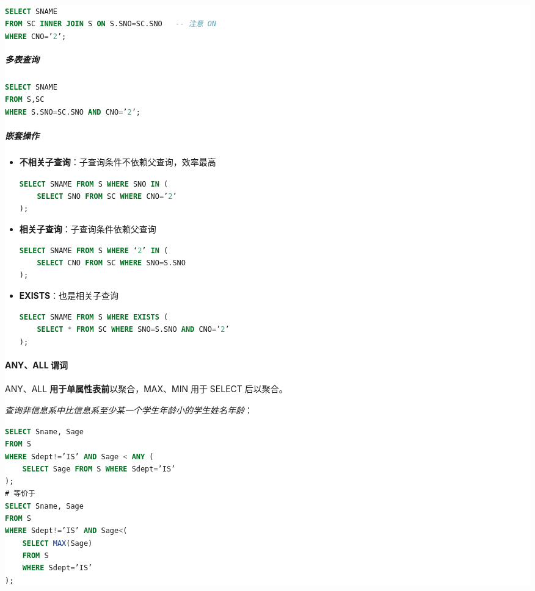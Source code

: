 ```sql
SELECT SNAME
FROM SC INNER JOIN S ON S.SNO=SC.SNO   -- 注意 ON
WHERE CNO=’2’;
```

##### 多表查询

```sql
SELECT SNAME 
FROM S,SC 
WHERE S.SNO=SC.SNO AND CNO=’2’;
```

##### **嵌套操作**

- **不相关子查询**：子查询条件不依赖父查询，效率最高

    ```sql
    SELECT SNAME FROM S WHERE SNO IN (
        SELECT SNO FROM SC WHERE CNO=’2’
    );
    ```

- **相关子查询**：子查询条件依赖父查询

    ```sql
    SELECT SNAME FROM S WHERE ‘2’ IN (
        SELECT CNO FROM SC WHERE SNO=S.SNO
    );
    ```

- **EXISTS**：也是相关子查询

    ```sql
    SELECT SNAME FROM S WHERE EXISTS (
        SELECT * FROM SC WHERE SNO=S.SNO AND CNO=’2’
    );
    ```

#### ANY、ALL 谓词

ANY、ALL **用于单属性表前**以聚合，MAX、MIN 用于 SELECT 后以聚合。

*查询非信息系中比信息系至少某一个学生年龄小的学生姓名年龄*：

```sql
SELECT Sname, Sage
FROM S
WHERE Sdept!=’IS’ AND Sage < ANY (
    SELECT Sage FROM S WHERE Sdept=’IS’
);
# 等价于
SELECT Sname, Sage
FROM S
WHERE Sdept!=’IS’ AND Sage<(
    SELECT MAX(Sage)
    FROM S
    WHERE Sdept=’IS’
);
```
